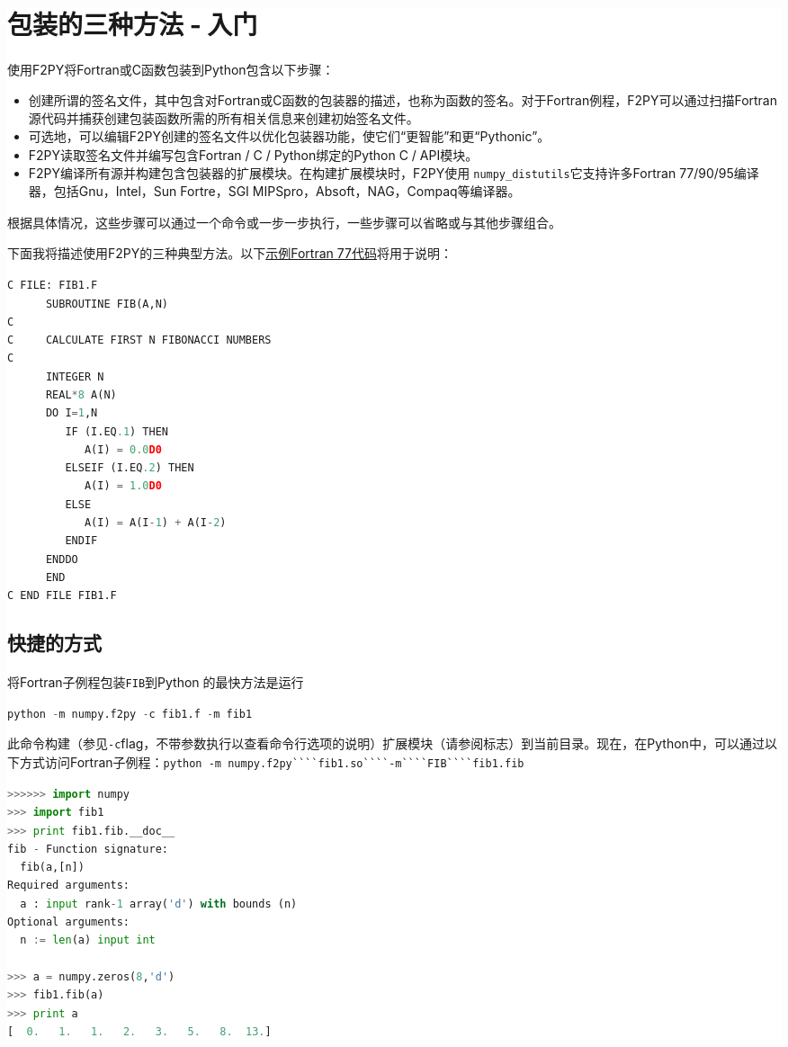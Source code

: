 # 包装的三种方法 - 入门

使用F2PY将Fortran或C函数包装到Python包含以下步骤：

- 创建所谓的签名文件，其中包含对Fortran或C函数的包装器的描述，也称为函数的签名。对于Fortran例程，F2PY可以通过扫描Fortran源代码并捕获创建包装函数所需的所有相关信息来创建初始签名文件。
- 可选地，可以编辑F2PY创建的签名文件以优化包装器功能，使它们“更智能”和更“Pythonic”。
- F2PY读取签名文件并编写包含Fortran / C / Python绑定的Python C / API模块。
- F2PY编译所有源并构建包含包装器的扩展模块。在构建扩展模块时，F2PY使用
 ``numpy_distutils``它支持许多Fortran 77/90/95编译器，包括Gnu，Intel，Sun Fortre，SGI MIPSpro，Absoft，NAG，Compaq等编译器。

根据具体情况，这些步骤可以通过一个命令或一步一步执行，一些步骤可以省略或与其他步骤组合。

下面我将描述使用F2PY的三种典型方法。以下[示例Fortran 77代码](fib1.f)将用于说明：

``` python
C FILE: FIB1.F
      SUBROUTINE FIB(A,N)
C
C     CALCULATE FIRST N FIBONACCI NUMBERS
C
      INTEGER N
      REAL*8 A(N)
      DO I=1,N
         IF (I.EQ.1) THEN
            A(I) = 0.0D0
         ELSEIF (I.EQ.2) THEN
            A(I) = 1.0D0
         ELSE 
            A(I) = A(I-1) + A(I-2)
         ENDIF
      ENDDO
      END
C END FILE FIB1.F
```

## 快捷的方式

将Fortran子例程包装``FIB``到Python 的最快方法是运行

``` python
python -m numpy.f2py -c fib1.f -m fib1
```

此命令构建（参见``-c``flag，不带参数执行以查看命令行选项的说明）扩展模块（请参阅标志）到当前目录。现在，在Python中，可以通过以下方式访问Fortran子例程：``python -m numpy.f2py````fib1.so````-m````FIB````fib1.fib``

``` python
>>>>>> import numpy
>>> import fib1
>>> print fib1.fib.__doc__
fib - Function signature:
  fib(a,[n])
Required arguments:
  a : input rank-1 array('d') with bounds (n)
Optional arguments:
  n := len(a) input int

>>> a = numpy.zeros(8,'d')
>>> fib1.fib(a)
>>> print a
[  0.   1.   1.   2.   3.   5.   8.  13.]
```
